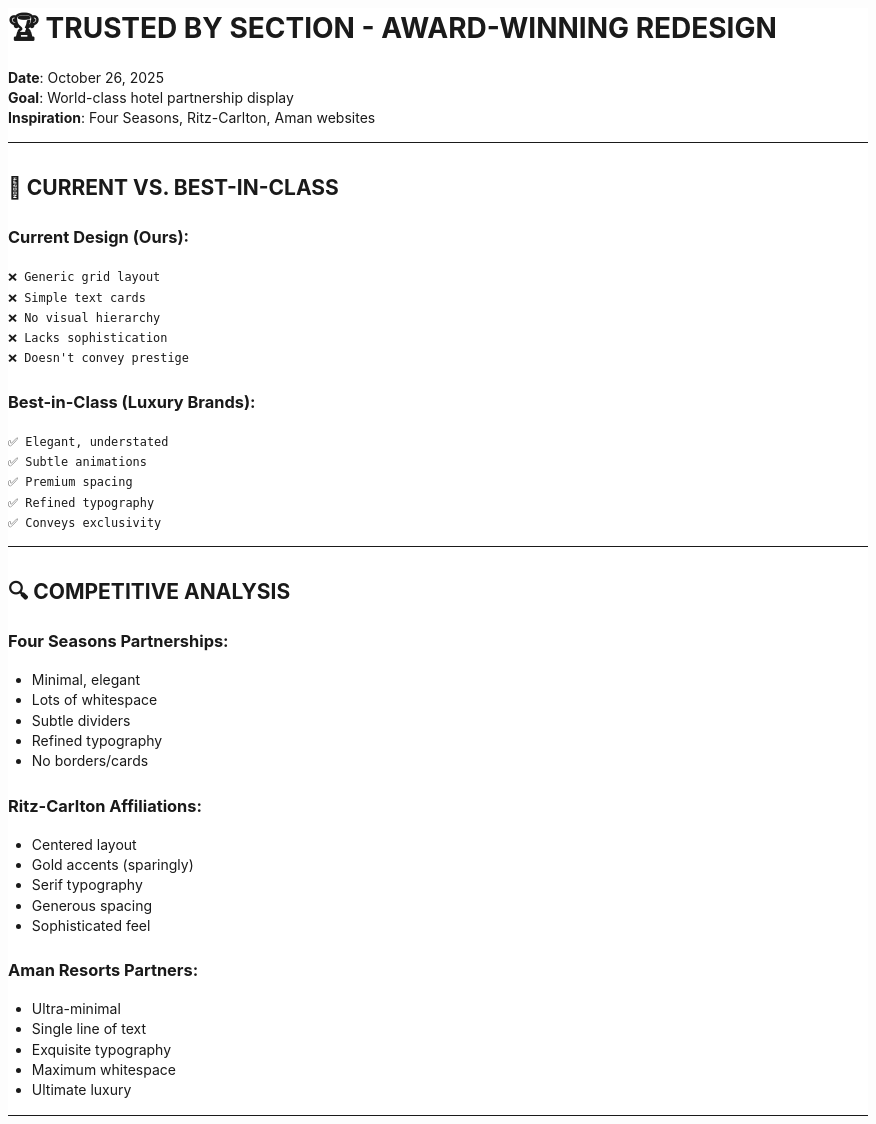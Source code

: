 # 🏆 TRUSTED BY SECTION - AWARD-WINNING REDESIGN

**Date**: October 26, 2025  
**Goal**: World-class hotel partnership display  
**Inspiration**: Four Seasons, Ritz-Carlton, Aman websites

---

## 🎨 CURRENT VS. BEST-IN-CLASS

### Current Design (Ours):
```
❌ Generic grid layout
❌ Simple text cards
❌ No visual hierarchy
❌ Lacks sophistication
❌ Doesn't convey prestige
```

### Best-in-Class (Luxury Brands):
```
✅ Elegant, understated
✅ Subtle animations
✅ Premium spacing
✅ Refined typography
✅ Conveys exclusivity
```

---

## 🔍 COMPETITIVE ANALYSIS

### Four Seasons Partnerships:
- Minimal, elegant
- Lots of whitespace
- Subtle dividers
- Refined typography
- No borders/cards

### Ritz-Carlton Affiliations:
- Centered layout
- Gold accents (sparingly)
- Serif typography
- Generous spacing
- Sophisticated feel

### Aman Resorts Partners:
- Ultra-minimal
- Single line of text
- Exquisite typography
- Maximum whitespace
- Ultimate luxury

---